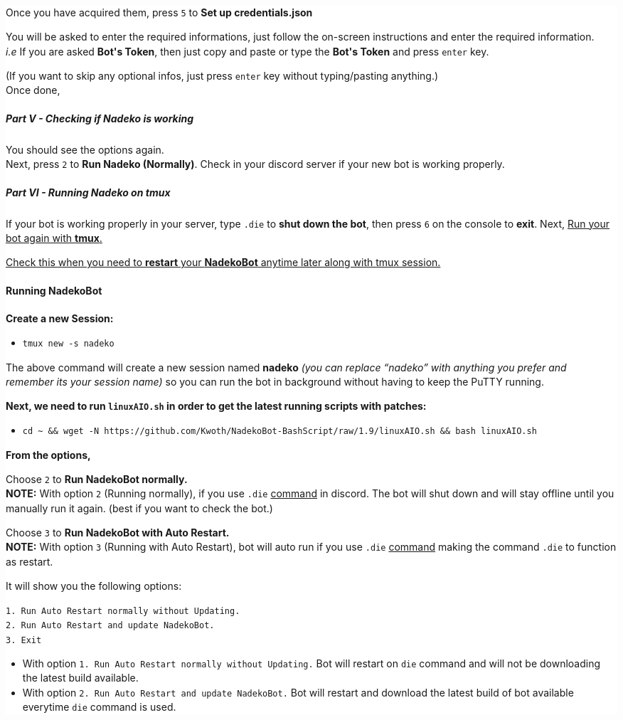 Once you have acquired them, press `5` to **Set up credentials.json**

You will be asked to enter the required informations, just follow the on-screen instructions and enter the required information.		
*i.e* If you are asked **Bot's Token**, then just copy and paste or type the **Bot's Token** and press `enter` key.

(If you want to skip any optional infos, just press `enter` key without typing/pasting anything.)		
Once done,		
##### Part V - Checking if Nadeko is working
You should see the options again.	
Next, press `2` to **Run Nadeko (Normally)**.
Check in your discord server if your new bot is working properly.	
##### Part VI - Running Nadeko on tmux
If your bot is working properly in your server, type `.die` to **shut down the bot**, then press `6` on the console to **exit**.
Next, [Run your bot again with **tmux**.](http://nadekobot.readthedocs.io/en/latest/guides/Linux%20Guide/#running-nadekobot)	

[Check this when you need to **restart** your **NadekoBot** anytime later along with tmux session.](http://nadekobot.readthedocs.io/en/latest/guides/Linux%20Guide/#restarting-nadeko)

#### Running NadekoBot

**Create a new Session:**

- `tmux new -s nadeko`  
  
The above command will create a new session named **nadeko** *(you can replace “nadeko” with anything you prefer and remember its your session name)* so you can run the bot in background without having to keep the PuTTY running.

**Next, we need to run `linuxAIO.sh` in order to get the latest running scripts with patches:**

- `cd ~ && wget -N https://github.com/Kwoth/NadekoBot-BashScript/raw/1.9/linuxAIO.sh && bash linuxAIO.sh`

**From the options,**

Choose `2` to **Run NadekoBot normally.**		
**NOTE:** With option `2` (Running normally), if you use `.die` [command](http://nadekobot.readthedocs.io/en/latest/Commands%20List/#administration) in discord. The bot will shut down and will stay offline until you manually run it again. (best if you want to check the bot.)

Choose `3` to **Run NadekoBot with Auto Restart.**	
**NOTE:** With option `3` (Running with Auto Restart), bot will auto run if you use `.die` [command](http://nadekobot.readthedocs.io/en/latest/Commands%20List/#administration) making the command `.die` to function as restart.	

It will show you the following options: 
```
1. Run Auto Restart normally without Updating.
2. Run Auto Restart and update NadekoBot.
3. Exit
```

- With option `1. Run Auto Restart normally without Updating.` Bot will restart on `die` command and will not be downloading the latest build available.
- With option `2. Run Auto Restart and update NadekoBot.` Bot will restart and download the latest build of bot available everytime `die` command is used.
